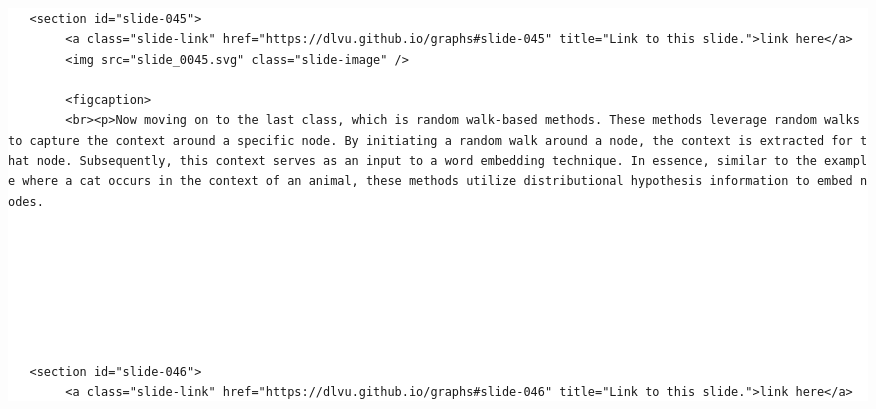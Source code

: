 

       <section id="slide-045">
            <a class="slide-link" href="https://dlvu.github.io/graphs#slide-045" title="Link to this slide.">link here</a>
            <img src="slide_0045.svg" class="slide-image" />

            <figcaption>
            <br><p>Now moving on to the last class, which is random walk-based methods. These methods leverage random walks to capture the context around a specific node. By initiating a random walk around a node, the context is extracted for that node. Subsequently, this context serves as an input to a word embedding technique. In essence, similar to the example where a cat occurs in the context of an animal, these methods utilize distributional hypothesis information to embed nodes.
</p><br><br><br><br><br><br>
            </figcaption>
       </section>





       <section id="slide-046">
            <a class="slide-link" href="https://dlvu.github.io/graphs#slide-046" title="Link to this slide.">link here</a>